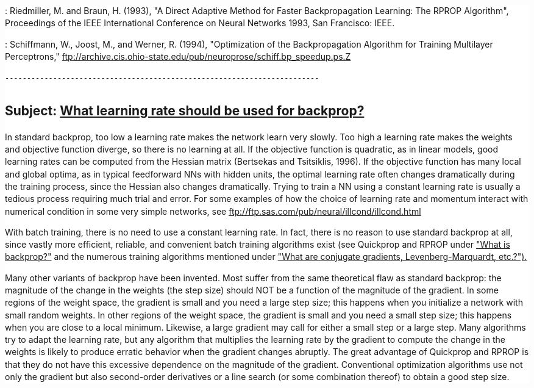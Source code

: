 :   Riedmiller, M. and Braun, H. (1993), "A Direct Adaptive Method for
    Faster Backpropagation Learning: The RPROP Algorithm", Proceedings
    of the IEEE International Conference on Neural Networks 1993, San
    Francisco: IEEE.

:   Schiffmann, W., Joost, M., and Werner, R. (1994), "Optimization of
    the Backpropagation Algorithm for Training Multilayer Perceptrons,"
    <ftp://archive.cis.ohio-state.edu/pub/neuroprose/schiff.bp_speedup.ps.Z>



    ------------------------------------------------------------------------

Subject: [What learning rate should be used for backprop?]()
------------------------------------------------------------

In standard backprop, too low a learning rate makes the network learn
very slowly. Too high a learning rate makes the weights and objective
function diverge, so there is no learning at all. If the objective
function is quadratic, as in linear models, good learning rates can be
computed from the Hessian matrix (Bertsekas and Tsitsiklis, 1996). If
the objective function has many local and global optima, as in typical
feedforward NNs with hidden units, the optimal learning rate often
changes dramatically during the training process, since the Hessian also
changes dramatically. Trying to train a NN using a constant learning
rate is usually a tedious process requiring much trial and error. For
some examples of how the choice of learning rate and momentum interact
with numerical condition in some very simple networks, see
<ftp://ftp.sas.com/pub/neural/illcond/illcond.html>

With batch training, there is no need to use a constant learning rate.
In fact, there is no reason to use standard backprop at all, since
vastly more efficient, reliable, and convenient batch training
algorithms exist (see Quickprop and RPROP under ["What is
backprop?"](FAQ2.html#A_backprop) and the numerous training algorithms
mentioned under ["What are conjugate gradients, Levenberg-Marquardt,
etc.?").](FAQ2.html#A_numanal)

Many other variants of backprop have been invented. Most suffer from the
same theoretical flaw as standard backprop: the magnitude of the change
in the weights (the step size) should NOT be a function of the magnitude
of the gradient. In some regions of the weight space, the gradient is
small and you need a large step size; this happens when you initialize a
network with small random weights. In other regions of the weight space,
the gradient is small and you need a small step size; this happens when
you are close to a local minimum. Likewise, a large gradient may call
for either a small step or a large step. Many algorithms try to adapt
the learning rate, but any algorithm that multiplies the learning rate
by the gradient to compute the change in the weights is likely to
produce erratic behavior when the gradient changes abruptly. The great
advantage of Quickprop and RPROP is that they do not have this excessive
dependence on the magnitude of the gradient. Conventional optimization
algorithms use not only the gradient but also second-order derivatives
or a line search (or some combination thereof) to obtain a good step
size.
